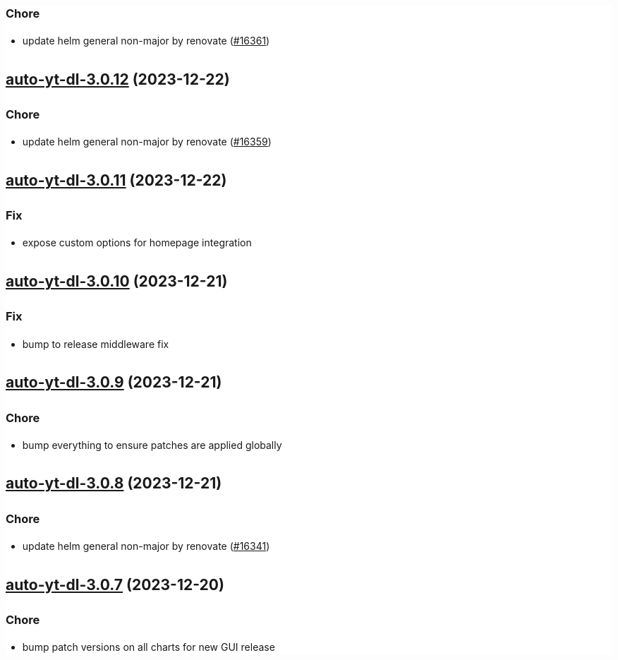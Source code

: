 ### Chore

- update helm general non-major by renovate ([#16361](https://github.com/truecharts/charts/issues/16361))

## [auto-yt-dl-3.0.12](https://github.com/truecharts/charts/compare/auto-yt-dl-3.0.11...auto-yt-dl-3.0.12) (2023-12-22)

### Chore

- update helm general non-major by renovate ([#16359](https://github.com/truecharts/charts/issues/16359))

## [auto-yt-dl-3.0.11](https://github.com/truecharts/charts/compare/auto-yt-dl-3.0.10...auto-yt-dl-3.0.11) (2023-12-22)

### Fix

- expose custom options for homepage integration

## [auto-yt-dl-3.0.10](https://github.com/truecharts/charts/compare/auto-yt-dl-3.0.9...auto-yt-dl-3.0.10) (2023-12-21)

### Fix

- bump to release middleware fix

## [auto-yt-dl-3.0.9](https://github.com/truecharts/charts/compare/auto-yt-dl-3.0.8...auto-yt-dl-3.0.9) (2023-12-21)

### Chore

- bump everything to ensure patches are applied globally

## [auto-yt-dl-3.0.8](https://github.com/truecharts/charts/compare/auto-yt-dl-3.0.7...auto-yt-dl-3.0.8) (2023-12-21)

### Chore

- update helm general non-major by renovate ([#16341](https://github.com/truecharts/charts/issues/16341))

## [auto-yt-dl-3.0.7](https://github.com/truecharts/charts/compare/auto-yt-dl-3.0.6...auto-yt-dl-3.0.7) (2023-12-20)

### Chore

- bump patch versions on all charts for new GUI release
